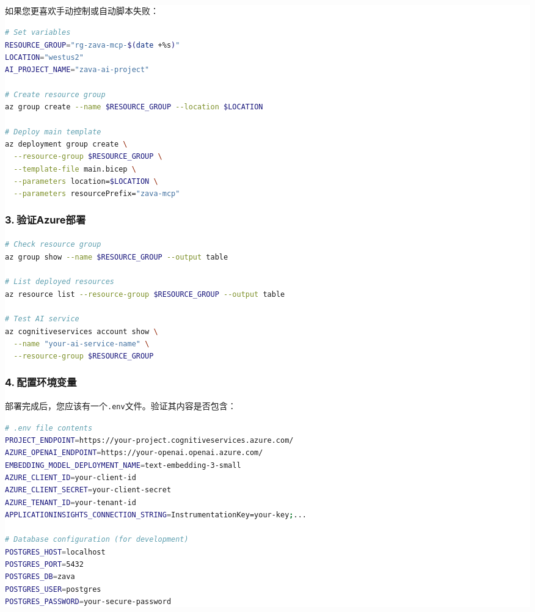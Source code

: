 如果您更喜欢手动控制或自动脚本失败：

```bash
# Set variables
RESOURCE_GROUP="rg-zava-mcp-$(date +%s)"
LOCATION="westus2"
AI_PROJECT_NAME="zava-ai-project"

# Create resource group
az group create --name $RESOURCE_GROUP --location $LOCATION

# Deploy main template
az deployment group create \
  --resource-group $RESOURCE_GROUP \
  --template-file main.bicep \
  --parameters location=$LOCATION \
  --parameters resourcePrefix="zava-mcp"
```

### 3. 验证Azure部署

```bash
# Check resource group
az group show --name $RESOURCE_GROUP --output table

# List deployed resources
az resource list --resource-group $RESOURCE_GROUP --output table

# Test AI service
az cognitiveservices account show \
  --name "your-ai-service-name" \
  --resource-group $RESOURCE_GROUP
```

### 4. 配置环境变量

部署完成后，您应该有一个`.env`文件。验证其内容是否包含：

```bash
# .env file contents
PROJECT_ENDPOINT=https://your-project.cognitiveservices.azure.com/
AZURE_OPENAI_ENDPOINT=https://your-openai.openai.azure.com/
EMBEDDING_MODEL_DEPLOYMENT_NAME=text-embedding-3-small
AZURE_CLIENT_ID=your-client-id
AZURE_CLIENT_SECRET=your-client-secret
AZURE_TENANT_ID=your-tenant-id
APPLICATIONINSIGHTS_CONNECTION_STRING=InstrumentationKey=your-key;...

# Database configuration (for development)
POSTGRES_HOST=localhost
POSTGRES_PORT=5432
POSTGRES_DB=zava
POSTGRES_USER=postgres
POSTGRES_PASSWORD=your-secure-password
```

